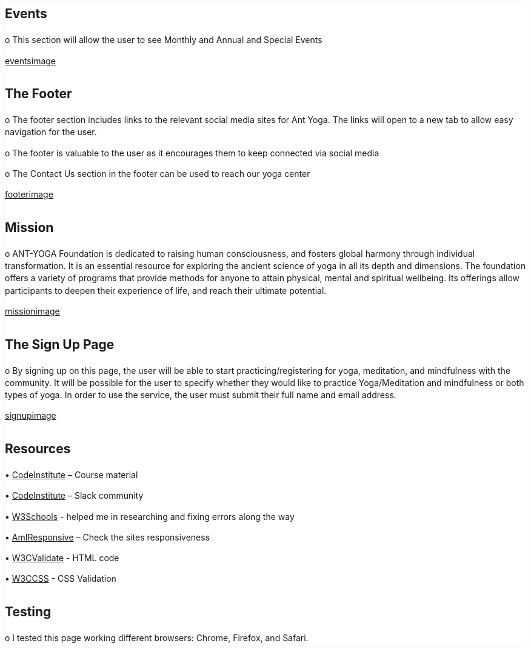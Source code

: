 ##	Events

o	This section will allow the user to see Monthly and Annual and Special Events 

[eventsimage](documentation/events.jpg)

## The Footer

o	The footer section includes links to the relevant social media sites for Ant Yoga. The links will open to a new tab to allow easy navigation for the user.

o	The footer is valuable to the user as it encourages them to keep connected via social media

o	The Contact Us section in the footer can be used to reach our yoga center

[footerimage](documentation/footer.jpg)

## Mission

o	ANT-YOGA Foundation is dedicated to raising human consciousness, and fosters global harmony through individual transformation. It is an essential resource for exploring the ancient science of yoga in all its depth and dimensions. The foundation offers a variety of programs that provide methods for anyone to attain physical, mental and spiritual wellbeing. Its offerings allow participants to deepen their experience of life, and reach their ultimate potential.

[missionimage](documentation/mission.jpg)

## The Sign Up Page

o	By signing up on this page, the user will be able to start practicing/registering for yoga, meditation, and mindfulness with the community. It will be possible for the user to specify whether they would like to practice Yoga/Meditation and mindfulness or both types of yoga. In order to use the service, the user must submit their full name and email address.

[signupimage](documentation/sign%20up.jpg)

## Resources

•	[CodeInstitute](https://codeinstitute.net/de/) – Course material

•	[CodeInstitute](https://codeinstitute.net/de/) – Slack community

•	[W3Schools](https://profile.w3schools.com/log-in?redirect_url=https%3A%2F%2Fwww.w3schools.com%2F) - helped me in researching and fixing errors along the way

•	[AmIResponsive](https://ui.dev/amiresponsive) – Check the sites responsiveness

•	[W3CValidate](https://validator.w3.org/) - HTML code

•	[W3CCSS](https://jigsaw.w3.org/css-validator/) - CSS Validation

## Testing

o	I tested this page working different browsers: Chrome, Firefox, and Safari.
